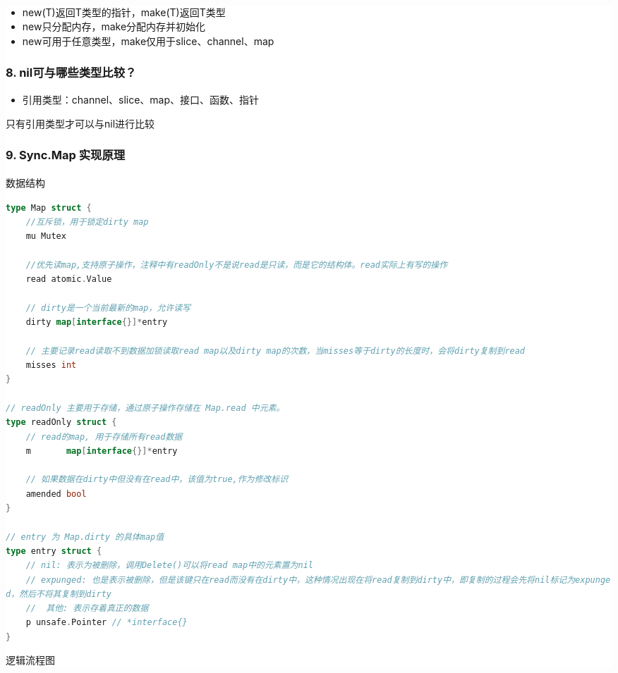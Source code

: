 + new(T)返回T类型的指针，make(T)返回T类型
+ new只分配内存，make分配内存并初始化
+ new可用于任意类型，make仅用于slice、channel、map

### 8. nil可与哪些类型比较？

+ 引用类型：channel、slice、map、接口、函数、指针

只有引用类型才可以与nil进行比较

### 9. Sync.Map 实现原理

数据结构

```go
type Map struct {
    //互斥锁，用于锁定dirty map
    mu Mutex    
    
    //优先读map,支持原子操作，注释中有readOnly不是说read是只读，而是它的结构体。read实际上有写的操作
    read atomic.Value 
    
    // dirty是一个当前最新的map，允许读写
    dirty map[interface{}]*entry 
    
    // 主要记录read读取不到数据加锁读取read map以及dirty map的次数，当misses等于dirty的长度时，会将dirty复制到read
    misses int 
}

// readOnly 主要用于存储，通过原子操作存储在 Map.read 中元素。
type readOnly struct {
    // read的map, 用于存储所有read数据
    m       map[interface{}]*entry
    
    // 如果数据在dirty中但没有在read中，该值为true,作为修改标识
    amended bool 
}

// entry 为 Map.dirty 的具体map值
type entry struct {
    // nil: 表示为被删除，调用Delete()可以将read map中的元素置为nil
    // expunged: 也是表示被删除，但是该键只在read而没有在dirty中，这种情况出现在将read复制到dirty中，即复制的过程会先将nil标记为expunged，然后不将其复制到dirty
    //  其他: 表示存着真正的数据
    p unsafe.Pointer // *interface{}
}
```

逻辑流程图
